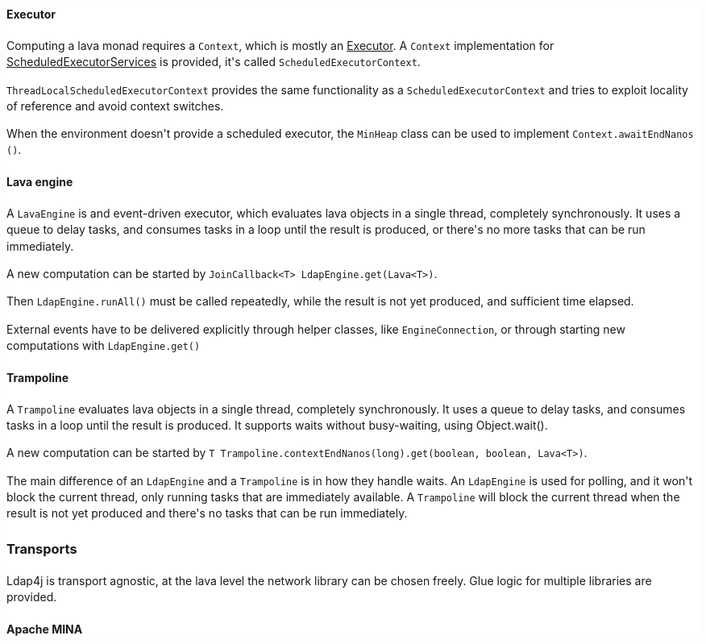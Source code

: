 ```java
```

#### Executor

Computing a lava monad requires a `Context`, which is mostly an
[Executor](https://docs.oracle.com/en/java/javase/17/docs//api/java.base/java/util/concurrent/Executor.html).
A `Context` implementation for
[ScheduledExecutorServices](https://docs.oracle.com/en/java/javase/17/docs//api/java.base/java/util/concurrent/ScheduledExecutorService.html)
is provided, it's called `ScheduledExecutorContext`.

`ThreadLocalScheduledExecutorContext` provides the same functionality as a `ScheduledExecutorContext`
and tries to exploit locality of reference and avoid context switches.

When the environment doesn't provide a scheduled executor, the `MinHeap` class can be used
to implement `Context.awaitEndNanos()`.

#### Lava engine

A `LavaEngine` is and event-driven executor, which evaluates lava objects in a single thread, completely synchronously.
It uses a queue to delay tasks, and consumes tasks in a loop until the result is produced,
or there's no more tasks that can be run immediately.

A new computation can be started by `JoinCallback<T> LdapEngine.get(Lava<T>)`.

Then `LdapEngine.runAll()` must be called repeatedly,
while the result is not yet produced, and sufficient time elapsed.

External events have to be delivered explicitly through helper classes, like `EngineConnection`,
or through starting new computations with `LdapEngine.get()`

#### Trampoline

A `Trampoline` evaluates lava objects in a single thread, completely synchronously.
It uses a queue to delay tasks, and consumes tasks in a loop until the result is produced.
It supports waits without busy-waiting, using Object.wait().

A new computation can be started by `T Trampoline.contextEndNanos(long).get(boolean, boolean, Lava<T>)`.

The main difference of an `LdapEngine` and a `Trampoline` is in how they handle waits.
An `LdapEngine` is used for polling, and it won't block the current thread,
only running tasks that are immediately available.
A `Trampoline` will block the current thread
when the result is not yet produced and there's no tasks that can be run immediately.

### Transports

Ldap4j is transport agnostic, at the lava level the network library can be chosen freely.
Glue logic for multiple libraries are provided.

#### Apache MINA
